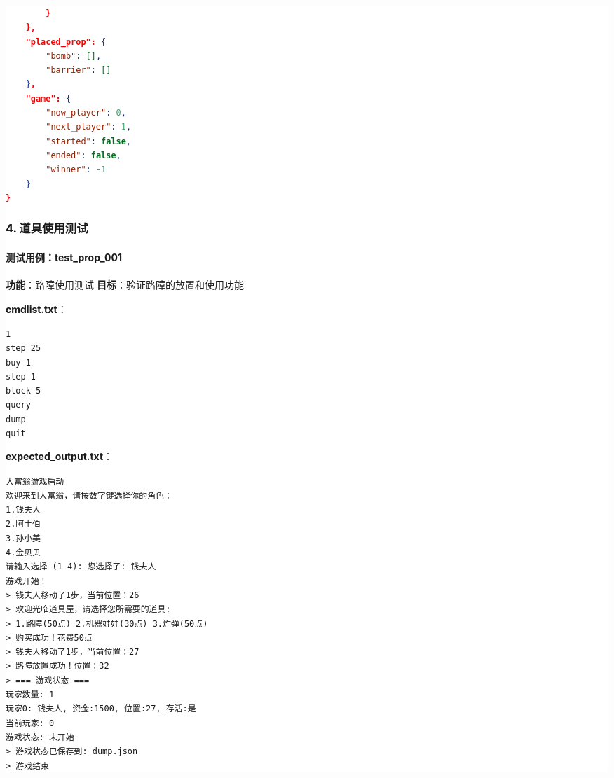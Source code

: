 ```json
        }
    },
    "placed_prop": {
        "bomb": [],
        "barrier": []
    },
    "game": {
        "now_player": 0,
        "next_player": 1,
        "started": false,
        "ended": false,
        "winner": -1
    }
}
```

### 4. 道具使用测试

#### 测试用例：test_prop_001
**功能**：路障使用测试
**目标**：验证路障的放置和使用功能

**cmdlist.txt**：
```
1
step 25
buy 1
step 1
block 5
query
dump
quit
```

**expected_output.txt**：
```
大富翁游戏启动
欢迎来到大富翁，请按数字键选择你的角色：
1.钱夫人
2.阿土伯
3.孙小美
4.金贝贝
请输入选择 (1-4): 您选择了: 钱夫人
游戏开始！
> 钱夫人移动了1步，当前位置：26
> 欢迎光临道具屋，请选择您所需要的道具:
> 1.路障(50点) 2.机器娃娃(30点) 3.炸弹(50点)
> 购买成功！花费50点
> 钱夫人移动了1步，当前位置：27
> 路障放置成功！位置：32
> === 游戏状态 ===
玩家数量: 1
玩家0: 钱夫人, 资金:1500, 位置:27, 存活:是
当前玩家: 0
游戏状态: 未开始
> 游戏状态已保存到: dump.json
> 游戏结束
```
